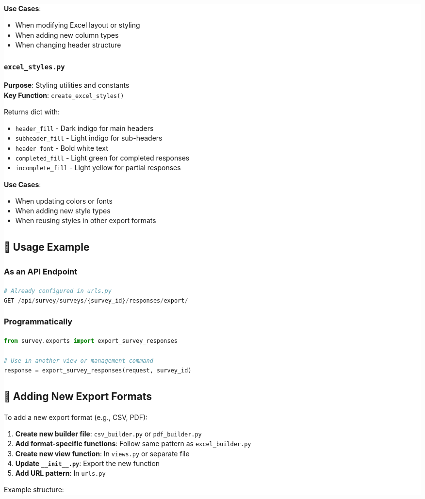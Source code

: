 **Use Cases**:

- When modifying Excel layout or styling
- When adding new column types
- When changing header structure

### `excel_styles.py`

**Purpose**: Styling utilities and constants  
**Key Function**: `create_excel_styles()`

Returns dict with:

- `header_fill` - Dark indigo for main headers
- `subheader_fill` - Light indigo for sub-headers
- `header_font` - Bold white text
- `completed_fill` - Light green for completed responses
- `incomplete_fill` - Light yellow for partial responses

**Use Cases**:

- When updating colors or fonts
- When adding new style types
- When reusing styles in other export formats

## 🚀 Usage Example

### As an API Endpoint

```python
# Already configured in urls.py
GET /api/survey/surveys/{survey_id}/responses/export/
```

### Programmatically

```python
from survey.exports import export_survey_responses

# Use in another view or management command
response = export_survey_responses(request, survey_id)
```

## 🔧 Adding New Export Formats

To add a new export format (e.g., CSV, PDF):

1. **Create new builder file**: `csv_builder.py` or `pdf_builder.py`
2. **Add format-specific functions**: Follow same pattern as `excel_builder.py`
3. **Create new view function**: In `views.py` or separate file
4. **Update `__init__.py`**: Export the new function
5. **Add URL pattern**: In `urls.py`

Example structure:
